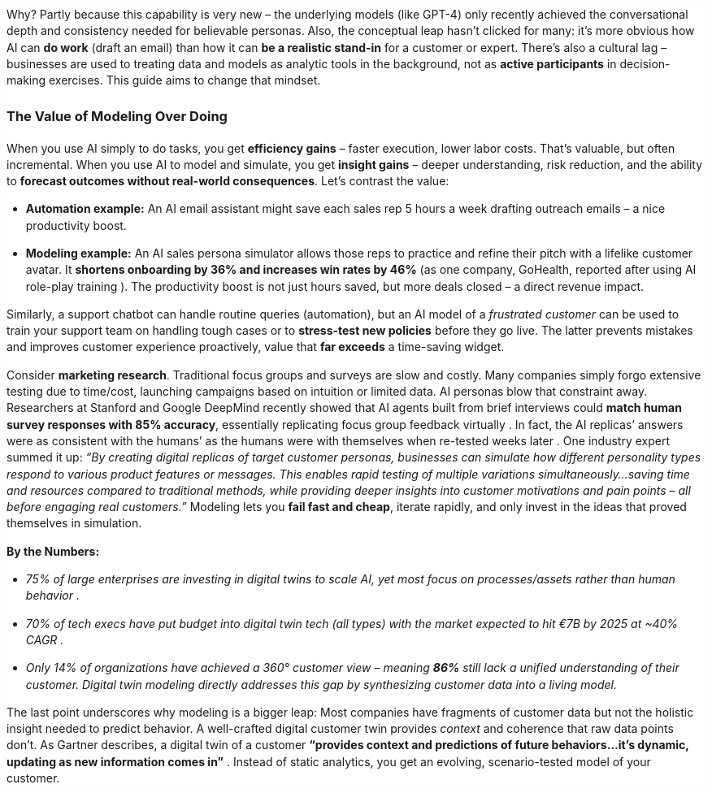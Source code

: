 Why? Partly because this capability is very new – the underlying models (like GPT-4) only recently achieved the conversational depth and consistency needed for believable personas. Also, the conceptual leap hasn’t clicked for many: it’s more obvious how AI can **do work** (draft an email) than how it can **be a realistic stand-in** for a customer or expert. There’s also a cultural lag – businesses are used to treating data and models as analytic tools in the background, not as **active participants** in decision-making exercises. This guide aims to change that mindset.

### **The Value of Modeling Over Doing**

When you use AI simply to do tasks, you get **efficiency gains** – faster execution, lower labor costs. That’s valuable, but often incremental. When you use AI to model and simulate, you get **insight gains** – deeper understanding, risk reduction, and the ability to **forecast outcomes without real-world consequences**. Let’s contrast the value:

* **Automation example:** An AI email assistant might save each sales rep 5 hours a week drafting outreach emails – a nice productivity boost.

* **Modeling example:** An AI sales persona simulator allows those reps to practice and refine their pitch with a lifelike customer avatar. It **shortens onboarding by 36% and increases win rates by 46%** (as one company, GoHealth, reported after using AI role-play training ). The productivity boost is not just hours saved, but more deals closed – a direct revenue impact.

Similarly, a support chatbot can handle routine queries (automation), but an AI model of a *frustrated customer* can be used to train your support team on handling tough cases or to **stress-test new policies** before they go live. The latter prevents mistakes and improves customer experience proactively, value that **far exceeds** a time-saving widget.

Consider **marketing research**. Traditional focus groups and surveys are slow and costly. Many companies simply forgo extensive testing due to time/cost, launching campaigns based on intuition or limited data. AI personas blow that constraint away. Researchers at Stanford and Google DeepMind recently showed that AI agents built from brief interviews could **match human survey responses with 85% accuracy**, essentially replicating focus group feedback virtually . In fact, the AI replicas’ answers were as consistent with the humans’ as the humans were with themselves when re-tested weeks later . One industry expert summed it up: *“By creating digital replicas of target customer personas, businesses can simulate how different personality types respond to various product features or messages. This enables rapid testing of multiple variations simultaneously…saving time and resources compared to traditional methods, while providing deeper insights into customer motivations and pain points – all before engaging real customers.”* Modeling lets you **fail fast and cheap**, iterate rapidly, and only invest in the ideas that proved themselves in simulation.

**By the Numbers:**

* *75% of large enterprises are investing in digital twins to scale AI, yet most focus on processes/assets rather than human behavior .*

* *70% of tech execs have put budget into digital twin tech (all types) with the market expected to hit €7B by 2025 at \~40% CAGR .*

* *Only 14% of organizations have achieved a 360° customer view – meaning **86%** still lack a unified understanding of their customer. Digital twin modeling directly addresses this gap by synthesizing customer data into a living model.*

The last point underscores why modeling is a bigger leap: Most companies have fragments of customer data but not the holistic insight needed to predict behavior. A well-crafted digital customer twin provides *context* and coherence that raw data points don’t. As Gartner describes, a digital twin of a customer **“provides context and predictions of future behaviors…it’s dynamic, updating as new information comes in”** . Instead of static analytics, you get an evolving, scenario-tested model of your customer.
